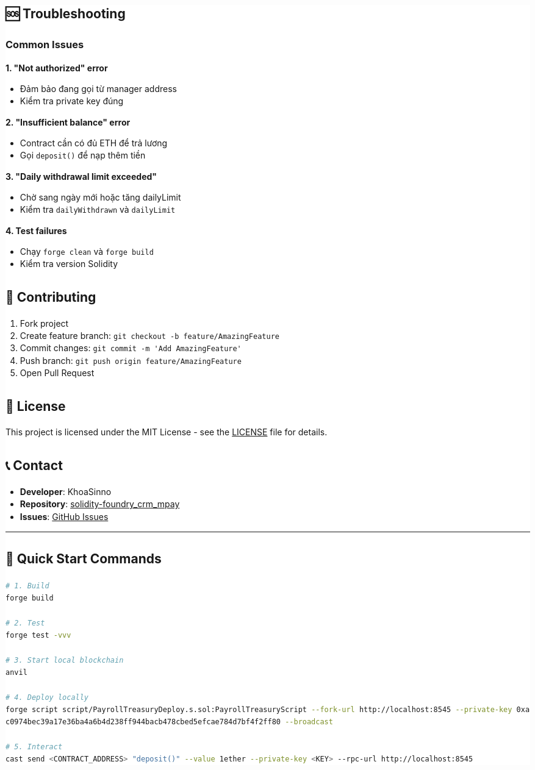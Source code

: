 ## 🆘 Troubleshooting

### Common Issues

**1. "Not authorized" error**

- Đảm bảo đang gọi từ manager address
- Kiểm tra private key đúng

**2. "Insufficient balance" error**

- Contract cần có đủ ETH để trả lương
- Gọi `deposit()` để nạp thêm tiền

**3. "Daily withdrawal limit exceeded"**

- Chờ sang ngày mới hoặc tăng dailyLimit
- Kiểm tra `dailyWithdrawn` và `dailyLimit`

**4. Test failures**

- Chạy `forge clean` và `forge build`
- Kiểm tra version Solidity

## 🤝 Contributing

1. Fork project
2. Create feature branch: `git checkout -b feature/AmazingFeature`
3. Commit changes: `git commit -m 'Add AmazingFeature'`
4. Push branch: `git push origin feature/AmazingFeature`
5. Open Pull Request

## 📄 License

This project is licensed under the MIT License - see the [LICENSE](LICENSE) file for details.

## 📞 Contact

- **Developer**: KhoaSinno
- **Repository**: [solidity-foundry_crm_mpay](https://github.com/KhoaSinno/solidity-foundry_crm_mpay)
- **Issues**: [GitHub Issues](https://github.com/KhoaSinno/solidity-foundry_crm_mpay/issues)

---

## 🎯 Quick Start Commands

```bash
# 1. Build
forge build

# 2. Test
forge test -vvv

# 3. Start local blockchain
anvil

# 4. Deploy locally
forge script script/PayrollTreasuryDeploy.s.sol:PayrollTreasuryScript --fork-url http://localhost:8545 --private-key 0xac0974bec39a17e36ba4a6b4d238ff944bacb478cbed5efcae784d7bf4f2ff80 --broadcast

# 5. Interact
cast send <CONTRACT_ADDRESS> "deposit()" --value 1ether --private-key <KEY> --rpc-url http://localhost:8545
```
